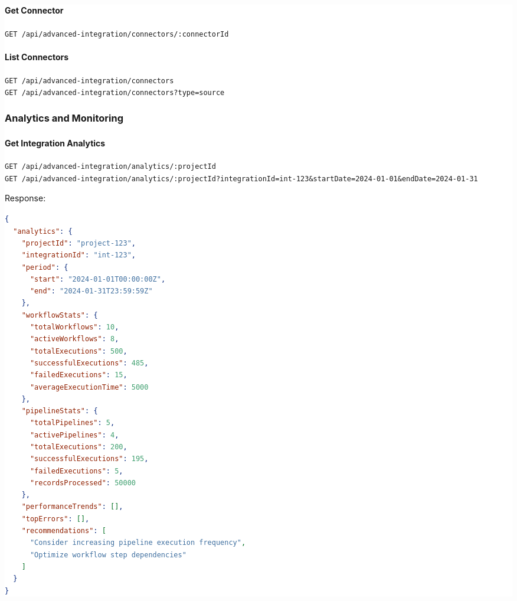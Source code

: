 #### Get Connector
```http
GET /api/advanced-integration/connectors/:connectorId
```

#### List Connectors
```http
GET /api/advanced-integration/connectors
GET /api/advanced-integration/connectors?type=source
```

### Analytics and Monitoring

#### Get Integration Analytics
```http
GET /api/advanced-integration/analytics/:projectId
GET /api/advanced-integration/analytics/:projectId?integrationId=int-123&startDate=2024-01-01&endDate=2024-01-31
```

Response:
```json
{
  "analytics": {
    "projectId": "project-123",
    "integrationId": "int-123",
    "period": {
      "start": "2024-01-01T00:00:00Z",
      "end": "2024-01-31T23:59:59Z"
    },
    "workflowStats": {
      "totalWorkflows": 10,
      "activeWorkflows": 8,
      "totalExecutions": 500,
      "successfulExecutions": 485,
      "failedExecutions": 15,
      "averageExecutionTime": 5000
    },
    "pipelineStats": {
      "totalPipelines": 5,
      "activePipelines": 4,
      "totalExecutions": 200,
      "successfulExecutions": 195,
      "failedExecutions": 5,
      "recordsProcessed": 50000
    },
    "performanceTrends": [],
    "topErrors": [],
    "recommendations": [
      "Consider increasing pipeline execution frequency",
      "Optimize workflow step dependencies"
    ]
  }
}
```
